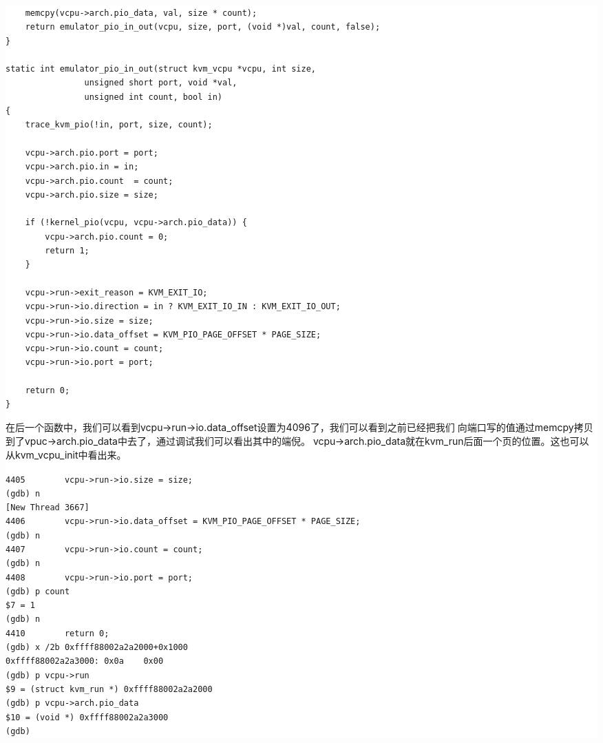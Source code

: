        memcpy(vcpu->arch.pio_data, val, size * count);
        return emulator_pio_in_out(vcpu, size, port, (void *)val, count, false);
    }

    static int emulator_pio_in_out(struct kvm_vcpu *vcpu, int size,
                    unsigned short port, void *val,
                    unsigned int count, bool in)
    {
        trace_kvm_pio(!in, port, size, count);

        vcpu->arch.pio.port = port;
        vcpu->arch.pio.in = in;
        vcpu->arch.pio.count  = count;
        vcpu->arch.pio.size = size;

        if (!kernel_pio(vcpu, vcpu->arch.pio_data)) {
            vcpu->arch.pio.count = 0;
            return 1;
        }

        vcpu->run->exit_reason = KVM_EXIT_IO;
        vcpu->run->io.direction = in ? KVM_EXIT_IO_IN : KVM_EXIT_IO_OUT;
        vcpu->run->io.size = size;
        vcpu->run->io.data_offset = KVM_PIO_PAGE_OFFSET * PAGE_SIZE;
        vcpu->run->io.count = count;
        vcpu->run->io.port = port;

        return 0;
    }


在后一个函数中，我们可以看到vcpu-\>run-\>io.data\_offset设置为4096了，我们可以看到之前已经把我们
向端口写的值通过memcpy拷贝到了vpuc-\>arch.pio\_data中去了，通过调试我们可以看出其中的端倪。
vcpu-\>arch.pio\_data就在kvm\_run后面一个页的位置。这也可以从kvm\_vcpu\_init中看出来。


    4405        vcpu->run->io.size = size;
    (gdb) n
    [New Thread 3667]
    4406        vcpu->run->io.data_offset = KVM_PIO_PAGE_OFFSET * PAGE_SIZE;
    (gdb) n
    4407        vcpu->run->io.count = count;
    (gdb) n
    4408        vcpu->run->io.port = port;
    (gdb) p count
    $7 = 1
    (gdb) n
    4410        return 0;
    (gdb) x /2b 0xffff88002a2a2000+0x1000
    0xffff88002a2a3000: 0x0a    0x00
    (gdb) p vcpu->run
    $9 = (struct kvm_run *) 0xffff88002a2a2000
    (gdb) p vcpu->arch.pio_data
    $10 = (void *) 0xffff88002a2a3000
    (gdb) 
